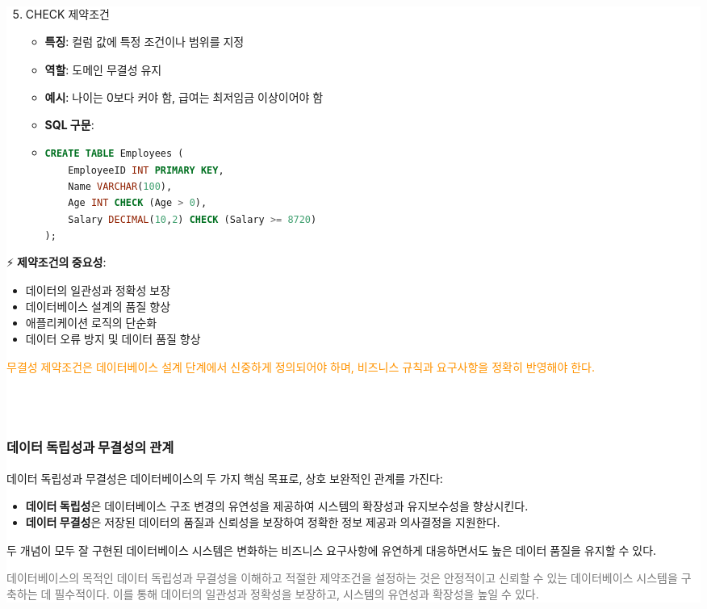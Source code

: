 5. CHECK 제약조건

   - **특징**: 컬럼 값에 특정 조건이나 범위를 지정

   - **역할**: 도메인 무결성 유지

   - **예시**: 나이는 0보다 커야 함, 급여는 최저임금 이상이어야 함

   - **SQL 구문**:

   - ```sql
     CREATE TABLE Employees (
         EmployeeID INT PRIMARY KEY,
         Name VARCHAR(100),
         Age INT CHECK (Age > 0),
         Salary DECIMAL(10,2) CHECK (Salary >= 8720)
     );
     ```

⚡ **제약조건의 중요성**:

- 데이터의 일관성과 정확성 보장
- 데이터베이스 설계의 품질 향상
- 애플리케이션 로직의 단순화
- 데이터 오류 방지 및 데이터 품질 향상

<span style="color:#ff9300">무결성 제약조건은 데이터베이스 설계 단계에서 신중하게 정의되어야 하며, 비즈니스 규칙과 요구사항을 정확히 반영해야 한다.</span>

<br><br>

### 데이터 독립성과 무결성의 관계

데이터 독립성과 무결성은 데이터베이스의 두 가지 핵심 목표로, 상호 보완적인 관계를 가진다:

- **데이터 독립성**은 데이터베이스 구조 변경의 유연성을 제공하여 시스템의 확장성과 유지보수성을 향상시킨다.
- **데이터 무결성**은 저장된 데이터의 품질과 신뢰성을 보장하여 정확한 정보 제공과 의사결정을 지원한다.

두 개념이 모두 잘 구현된 데이터베이스 시스템은 변화하는 비즈니스 요구사항에 유연하게 대응하면서도 높은 데이터 품질을 유지할 수 있다.

<span style="color:#777777">데이터베이스의 목적인 데이터 독립성과 무결성을 이해하고 적절한 제약조건을 설정하는 것은 안정적이고 신뢰할 수 있는 데이터베이스 시스템을 구축하는 데 필수적이다. 이를 통해 데이터의 일관성과 정확성을 보장하고, 시스템의 유연성과 확장성을 높일 수 있다.</span>
